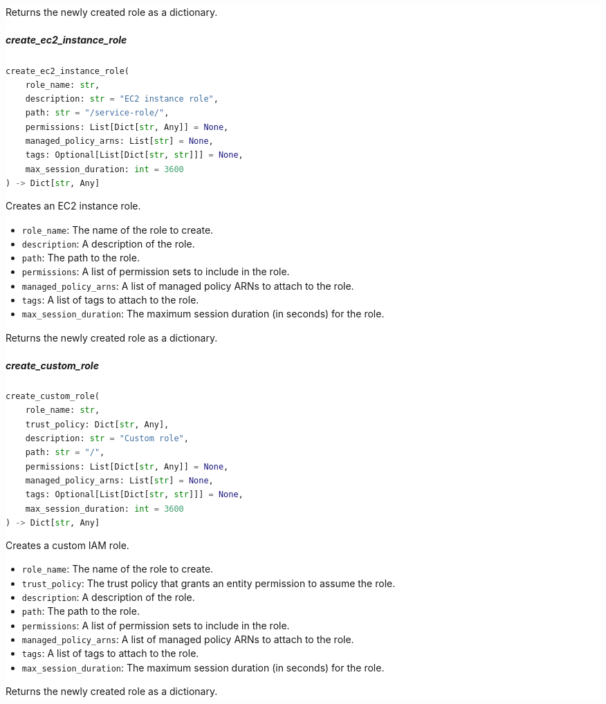 Returns the newly created role as a dictionary.

##### create_ec2_instance_role

```python
create_ec2_instance_role(
    role_name: str,
    description: str = "EC2 instance role",
    path: str = "/service-role/",
    permissions: List[Dict[str, Any]] = None,
    managed_policy_arns: List[str] = None,
    tags: Optional[List[Dict[str, str]]] = None,
    max_session_duration: int = 3600
) -> Dict[str, Any]
```

Creates an EC2 instance role.

- `role_name`: The name of the role to create.
- `description`: A description of the role.
- `path`: The path to the role.
- `permissions`: A list of permission sets to include in the role.
- `managed_policy_arns`: A list of managed policy ARNs to attach to the role.
- `tags`: A list of tags to attach to the role.
- `max_session_duration`: The maximum session duration (in seconds) for the role.

Returns the newly created role as a dictionary.

##### create_custom_role

```python
create_custom_role(
    role_name: str,
    trust_policy: Dict[str, Any],
    description: str = "Custom role",
    path: str = "/",
    permissions: List[Dict[str, Any]] = None,
    managed_policy_arns: List[str] = None,
    tags: Optional[List[Dict[str, str]]] = None,
    max_session_duration: int = 3600
) -> Dict[str, Any]
```

Creates a custom IAM role.

- `role_name`: The name of the role to create.
- `trust_policy`: The trust policy that grants an entity permission to assume the role.
- `description`: A description of the role.
- `path`: The path to the role.
- `permissions`: A list of permission sets to include in the role.
- `managed_policy_arns`: A list of managed policy ARNs to attach to the role.
- `tags`: A list of tags to attach to the role.
- `max_session_duration`: The maximum session duration (in seconds) for the role.

Returns the newly created role as a dictionary.
